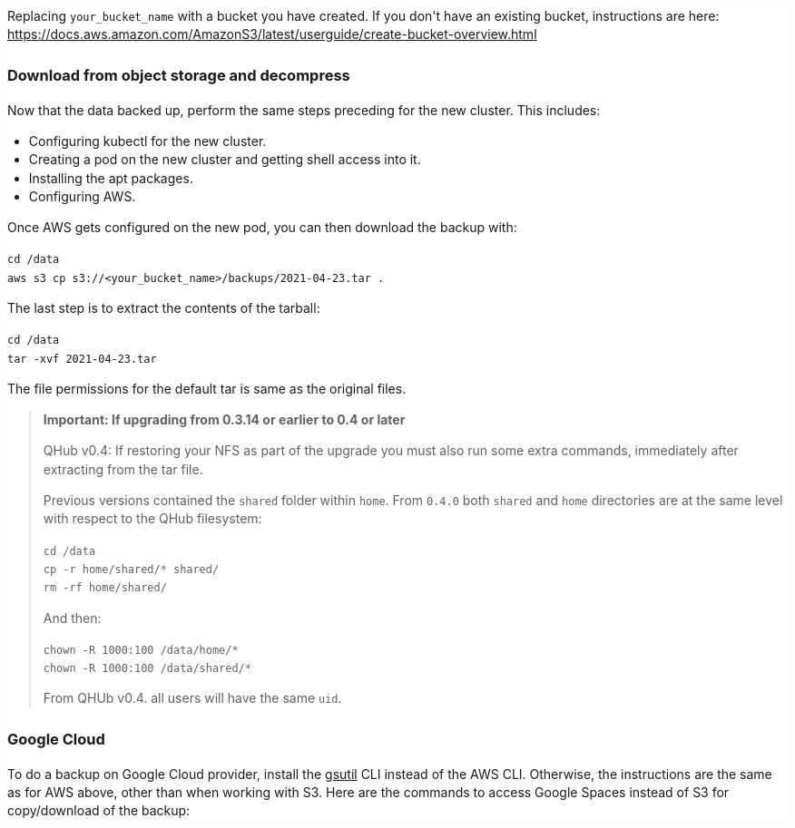 Replacing `your_bucket_name` with a bucket you have created. If you don't have an existing bucket, instructions are here:
<https://docs.aws.amazon.com/AmazonS3/latest/userguide/create-bucket-overview.html>

### Download from object storage and decompress

Now that the data backed up, perform the same steps preceding for the new cluster. This includes:

- Configuring kubectl for the new cluster.
- Creating a pod on the new cluster and getting shell access into it.
- Installing the apt packages.
- Configuring AWS.

Once AWS gets configured on the new pod, you can then download the backup with:

```shell
cd /data
aws s3 cp s3://<your_bucket_name>/backups/2021-04-23.tar .
```

The last step is to extract the contents of the tarball:

```shell
cd /data
tar -xvf 2021-04-23.tar
```

The file permissions for the default tar is same as the original files.

> **Important: If upgrading from 0.3.14 or earlier to 0.4 or later**
>
> QHub v0.4: If restoring your NFS as part of the upgrade you must also run some extra commands, immediately after extracting from the tar file.
>
> Previous versions contained the `shared` folder within `home`. From `0.4.0` both `shared` and `home` directories are at the same level with respect to the QHub filesystem:
>
> ```shell
> cd /data
> cp -r home/shared/* shared/
> rm -rf home/shared/
> ```
>
> And then:
>
> ```shell
> chown -R 1000:100 /data/home/*
> chown -R 1000:100 /data/shared/*
> ```
>
> From QHUb v0.4. all users will have the same `uid`.

### Google Cloud

To do a backup on Google Cloud provider, install the [gsutil](https://cloud.google.com/storage/docs/gsutil_install) CLI instead of the AWS CLI. Otherwise, the instructions are the same as
for AWS above, other than when working with S3. Here are the commands to access Google Spaces instead of S3 for copy/download of the backup:

